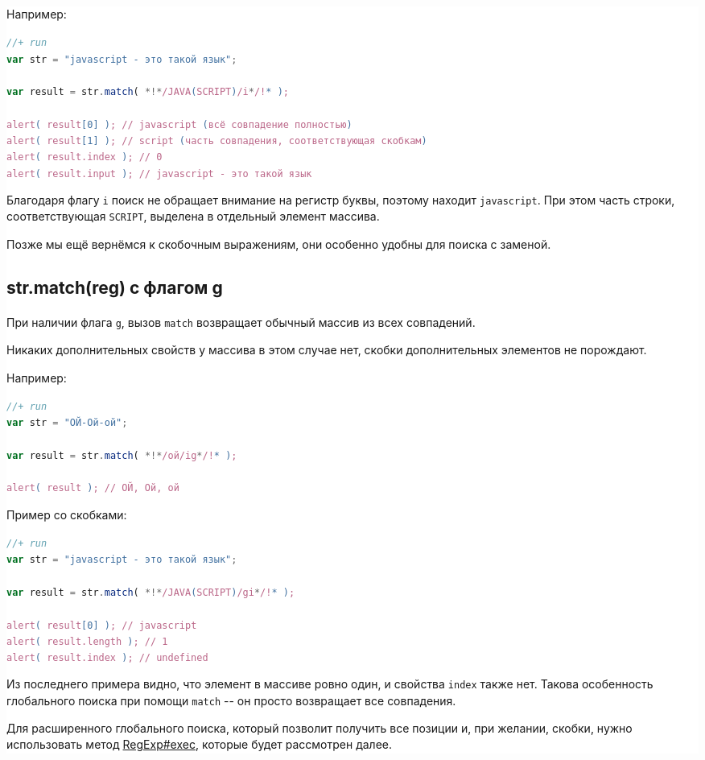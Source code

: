 Например:

```js
//+ run
var str = "javascript - это такой язык";

var result = str.match( *!*/JAVA(SCRIPT)/i*/!* );

alert( result[0] ); // javascript (всё совпадение полностью)  
alert( result[1] ); // script (часть совпадения, соответствующая скобкам)
alert( result.index ); // 0
alert( result.input ); // javascript - это такой язык
```

Благодаря флагу `i` поиск не обращает внимание на регистр буквы, поэтому находит <code class="match">javascript</code>. При этом часть строки, соответствующая <code class="pattern">SCRIPT</code>, выделена в отдельный элемент массива. 

Позже мы ещё вернёмся к скобочным выражениям, они особенно удобны для поиска с заменой.

## str.match(reg) с флагом g

При наличии флага `g`, вызов `match` возвращает обычный массив из всех совпадений.

Никаких дополнительных свойств у массива в этом случае нет, скобки дополнительных элементов не порождают.

Например:

```js
//+ run
var str = "ОЙ-Ой-ой";

var result = str.match( *!*/ой/ig*/!* );

alert( result ); // ОЙ, Ой, ой
```

Пример со скобками:

```js
//+ run
var str = "javascript - это такой язык";

var result = str.match( *!*/JAVA(SCRIPT)/gi*/!* );

alert( result[0] ); // javascript
alert( result.length ); // 1
alert( result.index ); // undefined
```

Из последнего примера видно, что элемент в массиве ровно один, и свойства `index` также нет. Такова особенность глобального поиска при помощи `match`  -- он просто возвращает все совпадения.

Для расширенного глобального поиска, который позволит получить все позиции и, при желании, скобки, нужно использовать метод [RegExp#exec](https://developer.mozilla.org/ru/docs/Web/JavaScript/Reference/Global_Objects/RegExp/exec), которые будет рассмотрен далее.
